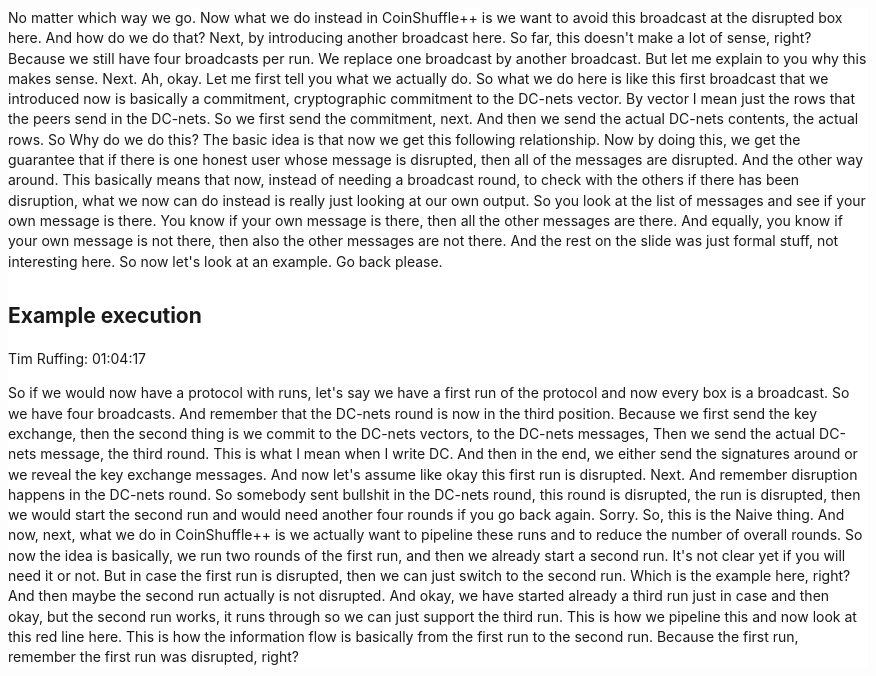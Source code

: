 No matter which way we go.
Now what we do instead in CoinShuffle++ is we want to avoid this broadcast at the disrupted box here.
And how do we do that?
Next, by introducing another broadcast here.
So far, this doesn't make a lot of sense, right?
Because we still have four broadcasts per run.
We replace one broadcast by another broadcast.
But let me explain to you why this makes sense.
Next.
Ah, okay.
Let me first tell you what we actually do.
So what we do here is like this first broadcast that we introduced now is basically a commitment, cryptographic commitment to the DC-nets vector.
By vector I mean just the rows that the peers send in the DC-nets.
So we first send the commitment, next.
And then we send the actual DC-nets contents, the actual rows.
So Why do we do this?
The basic idea is that now we get this following relationship.
Now by doing this, we get the guarantee that if there is one honest user whose message is disrupted, then all of the messages are disrupted.
And the other way around.
This basically means that now, instead of needing a broadcast round, to check with the others if there has been disruption, what we now can do instead is really just looking at our own output.
So you look at the list of messages and see if your own message is there.
You know if your own message is there, then all the other messages are there.
And equally, you know if your own message is not there, then also the other messages are not there.
And the rest on the slide was just formal stuff, not interesting here.
So now let's look at an example.
Go back please.

## Example execution

Tim Ruffing: 01:04:17

So if we would now have a protocol with runs, let's say we have a first run of the protocol and now every box is a broadcast.
So we have four broadcasts.
And remember that the DC-nets round is now in the third position.
Because we first send the key exchange, then the second thing is we commit to the DC-nets vectors, to the DC-nets messages, Then we send the actual DC-nets message, the third round.
This is what I mean when I write DC.
And then in the end, we either send the signatures around or we reveal the key exchange messages.
And now let's assume like okay this first run is disrupted.
Next.
And remember disruption happens in the DC-nets round.
So somebody sent bullshit in the DC-nets round, this round is disrupted, the run is disrupted, then we would start the second run and would need another four rounds if you go back again.
Sorry.
So, this is the Naive thing.
And now, next, what we do in CoinShuffle++ is we actually want to pipeline these runs and to reduce the number of overall rounds.
So now the idea is basically, we run two rounds of the first run, and then we already start a second run.
It's not clear yet if you will need it or not.
But in case the first run is disrupted, then we can just switch to the second run.
Which is the example here, right?
And then maybe the second run actually is not disrupted.
And okay, we have started already a third run just in case and then okay, but the second run works, it runs through so we can just support the third run.
This is how we pipeline this and now look at this red line here.
This is how the information flow is basically from the first run to the second run.
Because the first run, remember the first run was disrupted, right?